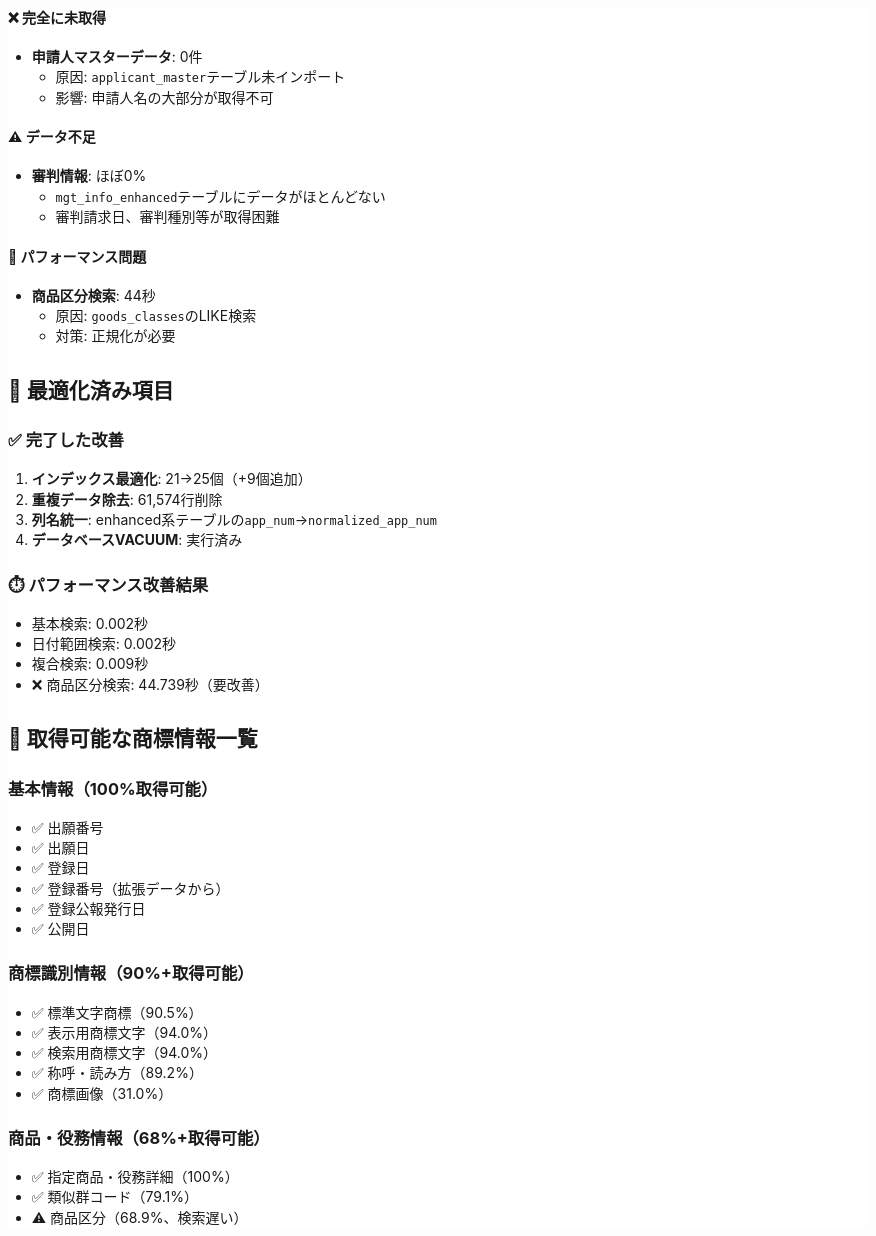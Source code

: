 #### ❌ 完全に未取得
- **申請人マスターデータ**: 0件
  - 原因: `applicant_master`テーブル未インポート
  - 影響: 申請人名の大部分が取得不可

#### ⚠️ データ不足
- **審判情報**: ほぼ0%
  - `mgt_info_enhanced`テーブルにデータがほとんどない
  - 審判請求日、審判種別等が取得困難

#### 🐌 パフォーマンス問題
- **商品区分検索**: 44秒
  - 原因: `goods_classes`のLIKE検索
  - 対策: 正規化が必要

## 🔧 最適化済み項目

### ✅ 完了した改善
1. **インデックス最適化**: 21→25個（+9個追加）
2. **重複データ除去**: 61,574行削除
3. **列名統一**: enhanced系テーブルの`app_num`→`normalized_app_num`
4. **データベースVACUUM**: 実行済み

### ⏱️ パフォーマンス改善結果
- 基本検索: 0.002秒
- 日付範囲検索: 0.002秒  
- 複合検索: 0.009秒
- ❌ 商品区分検索: 44.739秒（要改善）

## 🎯 取得可能な商標情報一覧

### 基本情報（100%取得可能）
- ✅ 出願番号
- ✅ 出願日
- ✅ 登録日
- ✅ 登録番号（拡張データから）
- ✅ 登録公報発行日
- ✅ 公開日

### 商標識別情報（90%+取得可能）
- ✅ 標準文字商標（90.5%）
- ✅ 表示用商標文字（94.0%）
- ✅ 検索用商標文字（94.0%）
- ✅ 称呼・読み方（89.2%）
- ✅ 商標画像（31.0%）

### 商品・役務情報（68%+取得可能）
- ✅ 指定商品・役務詳細（100%）
- ✅ 類似群コード（79.1%）
- ⚠️ 商品区分（68.9%、検索遅い）
